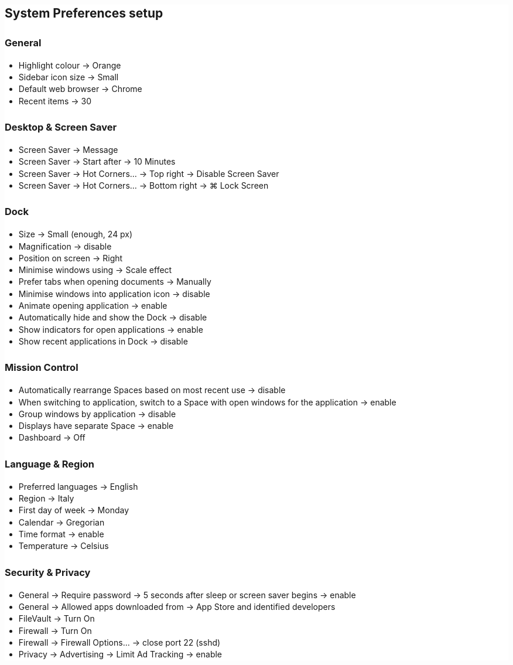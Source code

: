 ## System Preferences setup

### General

- Highlight colour -> Orange
- Sidebar icon size -> Small
- Default web browser -> Chrome
- Recent items -> 30

### Desktop & Screen Saver

- Screen Saver -> Message
- Screen Saver -> Start after -> 10 Minutes
- Screen Saver -> Hot Corners... -> Top right -> Disable Screen Saver
- Screen Saver -> Hot Corners... -> Bottom right -> ⌘ Lock Screen

### Dock

- Size -> Small (enough, 24 px)
- Magnification -> disable
- Position on screen -> Right
- Minimise windows using -> Scale effect
- Prefer tabs when opening documents -> Manually
- Minimise windows into application icon -> disable
- Animate opening application -> enable
- Automatically hide and show the Dock -> disable
- Show indicators for open applications -> enable
- Show recent applications in Dock -> disable

### Mission Control

- Automatically rearrange Spaces based on most recent use -> disable
- When switching to application, switch to a Space with open windows for the application -> enable
- Group windows by application -> disable
- Displays have separate Space -> enable
- Dashboard -> Off

### Language & Region

- Preferred languages -> English
- Region -> Italy
- First day of week -> Monday
- Calendar -> Gregorian
- Time format -> enable
- Temperature -> Celsius

### Security & Privacy

- General -> Require password -> 5 seconds after sleep or screen saver begins -> enable
- General -> Allowed apps downloaded from -> App Store and identified developers
- FileVault -> Turn On
- Firewall -> Turn On
- Firewall -> Firewall Options... -> close port 22 (sshd)
- Privacy -> Advertising -> Limit Ad Tracking -> enable
